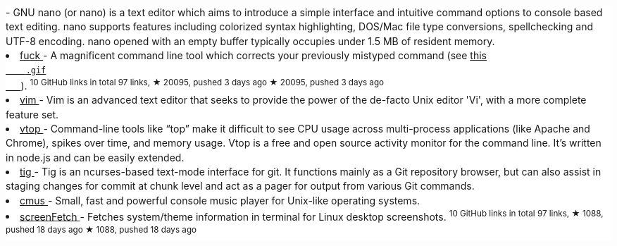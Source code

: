   </a>
  - GNU nano (or nano) is a text editor which aims to introduce a simple interface and intuitive command options to console based text editing. nano supports features including colorized syntax highlighting, DOS/Mac file type conversions, spellchecking and UTF-8 encoding. nano opened with an empty buffer typically occupies under 1.5 MB of resident memory.
 </li>
 <li>
  <a href="https://github.com/nvbn/thefuck">
   fuck
  </a>
  - A magnificent command line tool which corrects your previously mistyped command (see
  <a href="https://raw.githubusercontent.com/nvbn/thefuck/master/example.gif">
   this
   <code>
    .gif
   </code>
  </a>
  ).
  <sup>
   10 GitHub links in total 97 links, ★ 20095, pushed 3 days ago
  </sup>
  <sup>
   &#9733 20095, pushed 3 days ago
  </sup>
 </li>
 <li>
  <a href="http://vim.org">
   vim
  </a>
  - Vim is an advanced text editor that seeks to provide the power of the de-facto Unix editor 'Vi', with a more complete feature set.
 </li>
 <li>
  <a href="https://parall.ax/vtop">
   vtop
  </a>
  - Command-line tools like “top” make it difficult to see CPU usage across multi-process applications (like Apache and Chrome), spikes over time, and memory usage. Vtop is a free and open source activity monitor for the command line. It’s written in node.js and can be easily extended.
 </li>
 <li>
  <a href="http://jonas.nitro.dk/tig/">
   tig
  </a>
  - Tig is an ncurses-based text-mode interface for git. It functions mainly as a Git repository browser, but can also assist in staging changes for commit at chunk level and act as a pager for output from various Git commands.
 </li>
 <li>
  <a href="https://cmus.github.io/">
   cmus
  </a>
  - Small, fast and powerful console music player for Unix-like operating systems.
 </li>
 <li>
  <a href="https://github.com/KittyKatt/screenFetch">
   screenFetch
  </a>
  - Fetches system/theme information in terminal for Linux desktop screenshots.
  <sup>
   10 GitHub links in total 97 links, ★ 1088, pushed 18 days ago
  </sup>
  <sup>
   &#9733 1088, pushed 18 days ago